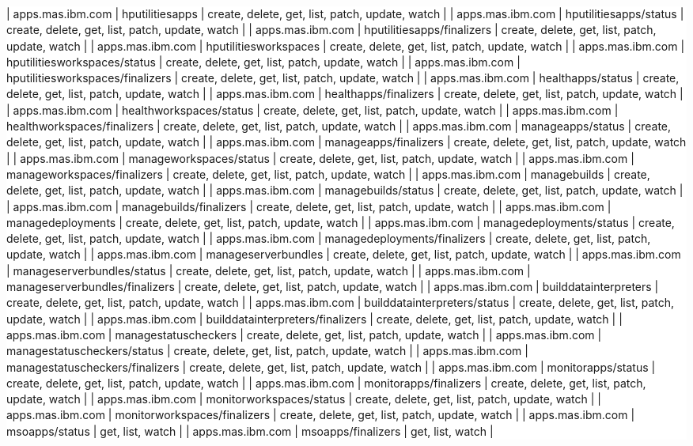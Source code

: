 | apps.mas.ibm.com                         | hputilitiesapps                          | create, delete, get, list, patch, update, watch                                  |
| apps.mas.ibm.com                         | hputilitiesapps/status                   | create, delete, get, list, patch, update, watch                                  |
| apps.mas.ibm.com                         | hputilitiesapps/finalizers               | create, delete, get, list, patch, update, watch                                  |
| apps.mas.ibm.com                         | hputilitiesworkspaces                    | create, delete, get, list, patch, update, watch                                  |
| apps.mas.ibm.com                         | hputilitiesworkspaces/status             | create, delete, get, list, patch, update, watch                                  |
| apps.mas.ibm.com                         | hputilitiesworkspaces/finalizers         | create, delete, get, list, patch, update, watch                                  |
| apps.mas.ibm.com                         | healthapps/status                        | create, delete, get, list, patch, update, watch                                  |
| apps.mas.ibm.com                         | healthapps/finalizers                    | create, delete, get, list, patch, update, watch                                  |
| apps.mas.ibm.com                         | healthworkspaces/status                  | create, delete, get, list, patch, update, watch                                  |
| apps.mas.ibm.com                         | healthworkspaces/finalizers              | create, delete, get, list, patch, update, watch                                  |
| apps.mas.ibm.com                         | manageapps/status                        | create, delete, get, list, patch, update, watch                                  |
| apps.mas.ibm.com                         | manageapps/finalizers                    | create, delete, get, list, patch, update, watch                                  |
| apps.mas.ibm.com                         | manageworkspaces/status                  | create, delete, get, list, patch, update, watch                                  |
| apps.mas.ibm.com                         | manageworkspaces/finalizers              | create, delete, get, list, patch, update, watch                                  |
| apps.mas.ibm.com                         | managebuilds                             | create, delete, get, list, patch, update, watch                                  |
| apps.mas.ibm.com                         | managebuilds/status                      | create, delete, get, list, patch, update, watch                                  |
| apps.mas.ibm.com                         | managebuilds/finalizers                  | create, delete, get, list, patch, update, watch                                  |
| apps.mas.ibm.com                         | managedeployments                        | create, delete, get, list, patch, update, watch                                  |
| apps.mas.ibm.com                         | managedeployments/status                 | create, delete, get, list, patch, update, watch                                  |
| apps.mas.ibm.com                         | managedeployments/finalizers             | create, delete, get, list, patch, update, watch                                  |
| apps.mas.ibm.com                         | manageserverbundles                      | create, delete, get, list, patch, update, watch                                  |
| apps.mas.ibm.com                         | manageserverbundles/status               | create, delete, get, list, patch, update, watch                                  |
| apps.mas.ibm.com                         | manageserverbundles/finalizers           | create, delete, get, list, patch, update, watch                                  |
| apps.mas.ibm.com                         | builddatainterpreters                    | create, delete, get, list, patch, update, watch                                  |
| apps.mas.ibm.com                         | builddatainterpreters/status             | create, delete, get, list, patch, update, watch                                  |
| apps.mas.ibm.com                         | builddatainterpreters/finalizers         | create, delete, get, list, patch, update, watch                                  |
| apps.mas.ibm.com                         | managestatuscheckers                     | create, delete, get, list, patch, update, watch                                  |
| apps.mas.ibm.com                         | managestatuscheckers/status              | create, delete, get, list, patch, update, watch                                  |
| apps.mas.ibm.com                         | managestatuscheckers/finalizers          | create, delete, get, list, patch, update, watch                                  |
| apps.mas.ibm.com                         | monitorapps/status                       | create, delete, get, list, patch, update, watch                                  |
| apps.mas.ibm.com                         | monitorapps/finalizers                   | create, delete, get, list, patch, update, watch                                  |
| apps.mas.ibm.com                         | monitorworkspaces/status                 | create, delete, get, list, patch, update, watch                                  |
| apps.mas.ibm.com                         | monitorworkspaces/finalizers             | create, delete, get, list, patch, update, watch                                  |
| apps.mas.ibm.com                         | msoapps/status                           | get, list, watch                                                                 |
| apps.mas.ibm.com                         | msoapps/finalizers                       | get, list, watch                                                                 |